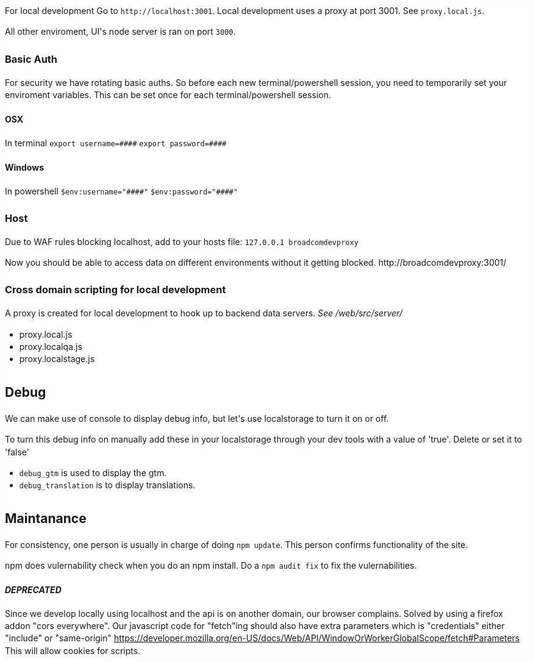 For local development
Go to `http://localhost:3001`. Local development uses a proxy at port 3001. See `proxy.local.js`.

All other enviroment, UI's node server is ran on port `3000`.

### Basic Auth ###

For security we have rotating basic auths. So before each new terminal/powershell session, you need to temporarily set your enviroment variables. This can be set once for each terminal/powershell session.

#### OSX ####
In terminal
`export username=####`
`export password=####`

#### Windows ####
In powershell
`$env:username="####"`
`$env:password="####"`

### Host ###
Due to WAF rules blocking localhost, add to your hosts file:
`127.0.0.1 broadcomdevproxy`

Now you should be able to access data on different environments without it getting blocked.
http://broadcomdevproxy:3001/

### Cross domain scripting for local development ###
A proxy is created for local development to hook up to backend data servers. *See /web/src/server/*
 - proxy.local.js
 - proxy.localqa.js
 - proxy.localstage.js

## Debug ##
We can make use of console to display debug info, but let's use localstorage to turn it on or off.

To turn this debug info on manually add these in your localstorage through your dev tools with a value of 'true'. Delete or set it to 'false'

- `debug_gtm` is used to display the gtm.
- `debug_translation` is to display translations.

## Maintanance ##
For consistency, one person is usually in charge of doing `npm update`. This person confirms functionality of the site.

npm does vulernability check when you do an npm install. Do a `npm audit fix` to fix the vulernabilities.

#### *DEPRECATED* ####
Since we develop locally using localhost and the api is on another domain, our browser complains. Solved by using a firefox addon "cors everywhere". 
Our javascript code for "fetch"ing should also have extra parameters which is "credentials" either "include" or "same-origin" https://developer.mozilla.org/en-US/docs/Web/API/WindowOrWorkerGlobalScope/fetch#Parameters
This will allow cookies for scripts.
